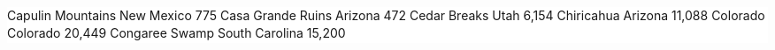   <tr>
   <td>
    Capulin Mountains
   </td>
   <td>
    New Mexico
   </td>
   <td>
    775
   </td>
  </tr>
  <tr>
   <td>
    Casa Grande Ruins
   </td>
   <td>
    Arizona
   </td>
   <td>
    472
   </td>
  </tr>
  <tr>
   <td>
    Cedar Breaks
   </td>
   <td>
    Utah
   </td>
   <td>
    6,154
   </td>
  </tr>
  <tr>
   <td>
    Chiricahua
   </td>
   <td>
    Arizona
   </td>
   <td>
    11,088
   </td>
  </tr>
  <tr>
   <td>
    Colorado
   </td>
   <td>
    Colorado
   </td>
   <td>
    20,449
   </td>
  </tr>
  <tr>
   <td>
    Congaree Swamp
   </td>
   <td>
    South Carolina
   </td>
   <td>
    15,200